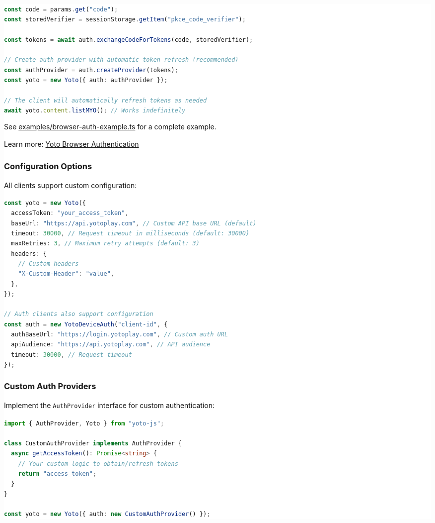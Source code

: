 ```typescript
const code = params.get("code");
const storedVerifier = sessionStorage.getItem("pkce_code_verifier");

const tokens = await auth.exchangeCodeForTokens(code, storedVerifier);

// Create auth provider with automatic token refresh (recommended)
const authProvider = auth.createProvider(tokens);
const yoto = new Yoto({ auth: authProvider });

// The client will automatically refresh tokens as needed
await yoto.content.listMYO(); // Works indefinitely
```

See [examples/browser-auth-example.ts](examples/browser-auth-example.ts) for a complete example.

Learn more: [Yoto Browser Authentication](https://yoto.dev/authentication/browser-auth/)

### Configuration Options

All clients support custom configuration:

```typescript
const yoto = new Yoto({
  accessToken: "your_access_token",
  baseUrl: "https://api.yotoplay.com", // Custom API base URL (default)
  timeout: 30000, // Request timeout in milliseconds (default: 30000)
  maxRetries: 3, // Maximum retry attempts (default: 3)
  headers: {
    // Custom headers
    "X-Custom-Header": "value",
  },
});

// Auth clients also support configuration
const auth = new YotoDeviceAuth("client-id", {
  authBaseUrl: "https://login.yotoplay.com", // Custom auth URL
  apiAudience: "https://api.yotoplay.com", // API audience
  timeout: 30000, // Request timeout
});
```

### Custom Auth Providers

Implement the `AuthProvider` interface for custom authentication:

```typescript
import { AuthProvider, Yoto } from "yoto-js";

class CustomAuthProvider implements AuthProvider {
  async getAccessToken(): Promise<string> {
    // Your custom logic to obtain/refresh tokens
    return "access_token";
  }
}

const yoto = new Yoto({ auth: new CustomAuthProvider() });
```
